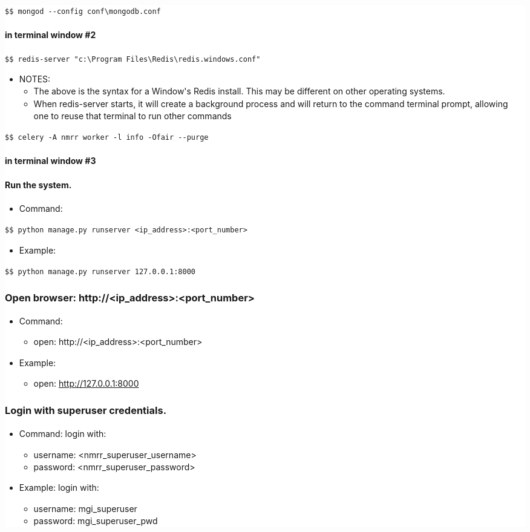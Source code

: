 ```	
$$ mongod --config conf\mongodb.conf
```	

#### in terminal window #2

```	
$$ redis-server "c:\Program Files\Redis\redis.windows.conf"				
```

* NOTES: 
	* The above is the syntax for a Window's Redis install. This may be different on other operating systems.
	* When redis-server starts, it will create a background process and will return to the command terminal prompt, allowing one to reuse that terminal to run other commands

```	
$$ celery -A nmrr worker -l info -Ofair --purge			
```
	
#### in terminal window #3

#### Run the system.

* Command:		
```
$$ python manage.py runserver <ip_address>:<port_number>
```

* Example:		
```
$$ python manage.py runserver 127.0.0.1:8000
```

### Open browser: http://<ip_address>:<port_number>

* Command:
	* open: http://<ip_address>:<port_number>
	
* Example:
	* open: http://127.0.0.1:8000

### Login with superuser credentials. 			

* Command: login with:
	* username: <nmrr_superuser_username>
	* password: <nmrr_superuser_password>

* Example: login with:
	* username: mgi_superuser
	* password: mgi_superuser_pwd
